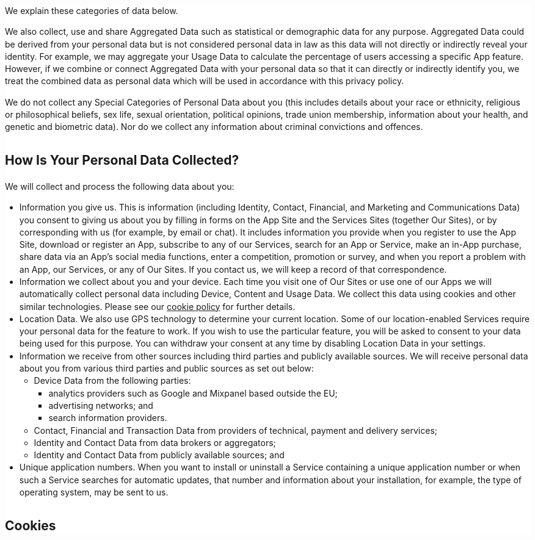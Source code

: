 We explain these categories of data below.

We also collect, use and share Aggregated Data such as statistical or demographic data for any purpose. Aggregated Data could be derived from your personal data but is not considered personal data in law as this data will not directly or indirectly reveal your identity. For example, we may aggregate your Usage Data to calculate the percentage of users accessing a specific App feature. However, if we combine or connect Aggregated Data with your personal data so that it can directly or indirectly identify you, we treat the combined data as personal data which will be used in accordance with this privacy policy.

We do not collect any Special Categories of Personal Data about you (this includes details about your race or ethnicity, religious or philosophical beliefs, sex life, sexual orientation, political opinions, trade union membership, information about your health, and genetic and biometric data). Nor do we collect any information about criminal convictions and offences.

## How Is Your Personal Data Collected?  

We will collect and process the following data about you:

- Information you give us. This is information (including Identity, Contact, Financial, and Marketing and Communications Data) you consent to giving us about you by filling in forms on the App Site and the Services Sites (together Our Sites), or by corresponding with us (for example, by email or chat). It includes information you provide when you register to use the App Site, download or register an App, subscribe to any of our Services, search for an App or Service, make an in-App purchase, share data via an App’s social media functions, enter a competition, promotion or survey, and when you report a problem with an App, our Services, or any of Our Sites. If you contact us, we will keep a record of that correspondence.
- Information we collect about you and your device. Each time you visit one of Our Sites or use one of our Apps we will automatically collect personal data including Device, Content and Usage Data. We collect this data using cookies and other similar technologies. Please see our [cookie policy](/cookie) for further details.
- Location Data. We also use GPS technology to determine your current location. Some of our location-enabled Services require your personal data for the feature to work. If you wish to use the particular feature, you will be asked to consent to your data being used for this purpose. You can withdraw your consent at any time by disabling Location Data in your settings.
- Information we receive from other sources including third parties and publicly available sources. We will receive personal data about you from various third parties and public sources as set out below:
  - Device Data from the following parties:
    - analytics providers such as Google and Mixpanel based outside the EU;
    - advertising networks; and
    - search information providers.
  - Contact, Financial and Transaction Data from providers of technical, payment and delivery services;
  - Identity and Contact Data from data brokers or aggregators;
  - Identity and Contact Data from publicly available sources; and
- Unique application numbers. When you want to install or uninstall a Service containing a unique application number or when such a Service searches for automatic updates, that number and information about your installation, for example, the type of operating system, may be sent to us.

## Cookies
